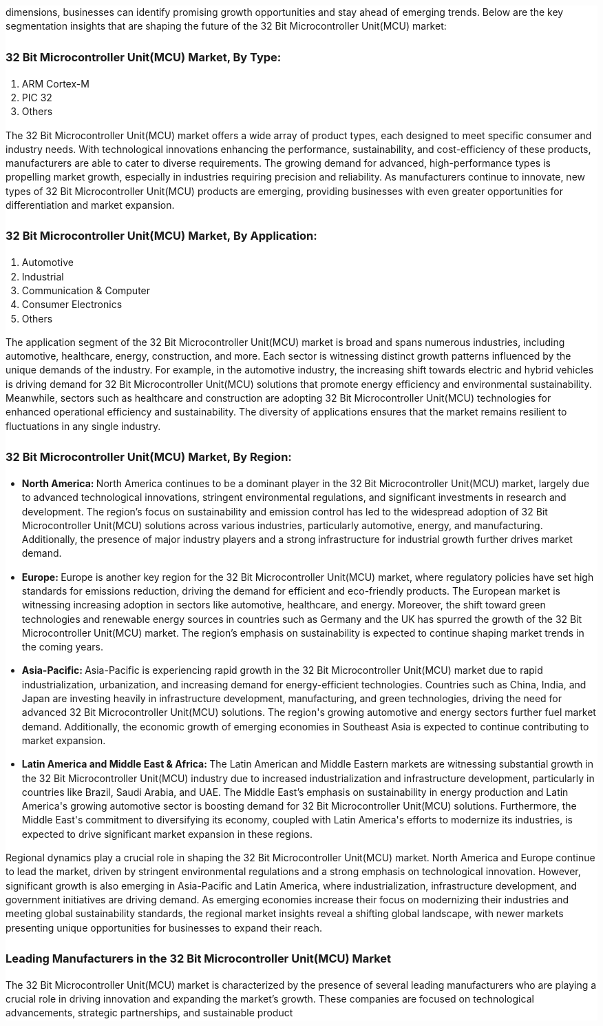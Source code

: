 dimensions, businesses can identify promising growth opportunities and stay ahead of emerging trends. Below are the key segmentation insights that are shaping the future of the 32 Bit Microcontroller Unit(MCU) market:</p><h3><strong>32 Bit Microcontroller Unit(MCU) Market, By Type:<br /></strong></h3><ol><li>ARM Cortex-M<li> PIC 32<li> Others</li></ol><p>The 32 Bit Microcontroller Unit(MCU) market offers a wide array of product types, each designed to meet specific consumer and industry needs. With technological innovations enhancing the performance, sustainability, and cost-efficiency of these products, manufacturers are able to cater to diverse requirements. The growing demand for advanced, high-performance types is propelling market growth, especially in industries requiring precision and reliability. As manufacturers continue to innovate, new types of 32 Bit Microcontroller Unit(MCU) products are emerging, providing businesses with even greater opportunities for differentiation and market expansion.</p><h3>32 Bit Microcontroller Unit(MCU) Market,&nbsp;By Application:</h3><ol><li>Automotive<li> Industrial<li> Communication & Computer<li> Consumer Electronics<li> Others</li></ol><p>The application segment of the 32 Bit Microcontroller Unit(MCU) market is broad and spans numerous industries, including automotive, healthcare, energy, construction, and more. Each sector is witnessing distinct growth patterns influenced by the unique demands of the industry. For example, in the automotive industry, the increasing shift towards electric and hybrid vehicles is driving demand for 32 Bit Microcontroller Unit(MCU) solutions that promote energy efficiency and environmental sustainability. Meanwhile, sectors such as healthcare and construction are adopting 32 Bit Microcontroller Unit(MCU) technologies for enhanced operational efficiency and sustainability. The diversity of applications ensures that the market remains resilient to fluctuations in any single industry.</p><h3>32 Bit Microcontroller Unit(MCU) Market, By Region:</h3><ul><li><p><strong>North America:&nbsp;</strong>North America continues to be a dominant player in the 32 Bit Microcontroller Unit(MCU) market, largely due to advanced technological innovations, stringent environmental regulations, and significant investments in research and development. The region&rsquo;s focus on sustainability and emission control has led to the widespread adoption of 32 Bit Microcontroller Unit(MCU) solutions across various industries, particularly automotive, energy, and manufacturing. Additionally, the presence of major industry players and a strong infrastructure for industrial growth further drives market demand.</p></li><li><p><strong><strong>Europe:&nbsp;</strong></strong>Europe is another key region for the 32 Bit Microcontroller Unit(MCU) market, where regulatory policies have set high standards for emissions reduction, driving the demand for efficient and eco-friendly products. The European market is witnessing increasing adoption in sectors like automotive, healthcare, and energy. Moreover, the shift toward green technologies and renewable energy sources in countries such as Germany and the UK has spurred the growth of the 32 Bit Microcontroller Unit(MCU) market. The region&rsquo;s emphasis on sustainability is expected to continue shaping market trends in the coming years.</p></li><li><p><strong><strong>Asia-Pacific:&nbsp;</strong></strong>Asia-Pacific is experiencing rapid growth in the 32 Bit Microcontroller Unit(MCU) market due to rapid industrialization, urbanization, and increasing demand for energy-efficient technologies. Countries such as China, India, and Japan are investing heavily in infrastructure development, manufacturing, and green technologies, driving the need for advanced 32 Bit Microcontroller Unit(MCU) solutions. The region's growing automotive and energy sectors further fuel market demand. Additionally, the economic growth of emerging economies in Southeast Asia is expected to continue contributing to market expansion.</p></li><li><p><strong><strong>Latin America and Middle East &amp; Africa:&nbsp;</strong></strong>The Latin American and Middle Eastern markets are witnessing substantial growth in the 32 Bit Microcontroller Unit(MCU) industry due to increased industrialization and infrastructure development, particularly in countries like Brazil, Saudi Arabia, and UAE. The Middle East&rsquo;s emphasis on sustainability in energy production and Latin America's growing automotive sector is boosting demand for 32 Bit Microcontroller Unit(MCU) solutions. Furthermore, the Middle East's commitment to diversifying its economy, coupled with Latin America's efforts to modernize its industries, is expected to drive significant market expansion in these regions.</p></li></ul><p>Regional dynamics play a crucial role in shaping the 32 Bit Microcontroller Unit(MCU) market. North America and Europe continue to lead the market, driven by stringent environmental regulations and a strong emphasis on technological innovation. However, significant growth is also emerging in Asia-Pacific and Latin America, where industrialization, infrastructure development, and government initiatives are driving demand. As emerging economies increase their focus on modernizing their industries and meeting global sustainability standards, the regional market insights reveal a shifting global landscape, with newer markets presenting unique opportunities for businesses to expand their reach.</p><h3><strong>Leading Manufacturers in the 32 Bit Microcontroller Unit(MCU) Market</strong></h3><p>The 32 Bit Microcontroller Unit(MCU) market is characterized by the presence of several leading manufacturers who are playing a crucial role in driving innovation and expanding the market&rsquo;s growth. These companies are focused on technological advancements, strategic partnerships, and sustainable product